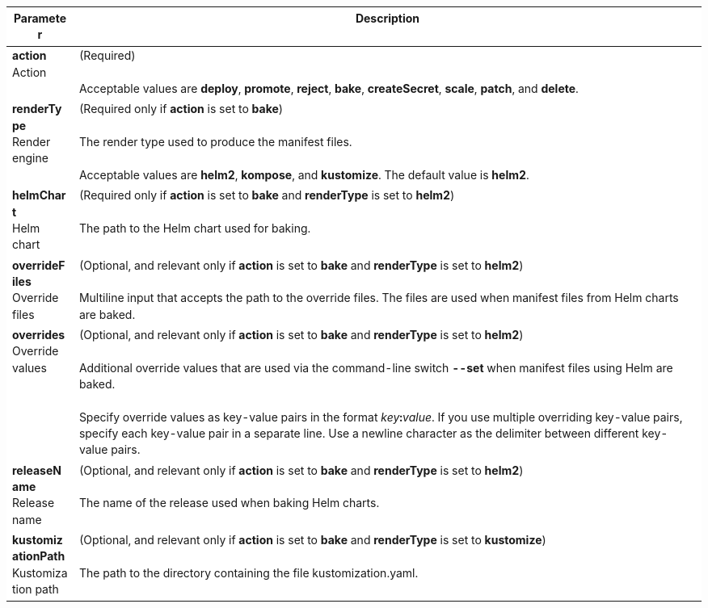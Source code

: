 <table>
  <thead>
    <tr>
      <th>Parameter</th>
      <th>Description</th>
    </tr>
  </thead>
  <tr>
    <td><b>action</b><br/>Action</td>
    <td>(Required)<br/>
    <br/>
    Acceptable values are <b>deploy</b>, <b>promote</b>, <b>reject</b>, <b>bake</b>, <b>createSecret</b>, <b>scale</b>, <b>patch</b>, and <b>delete</b>.</td>
  </tr>
  <tr>
    <td><b>renderType</b><br/>Render engine</td>
    <td>(Required only if <b>action</b> is set to <b>bake</b>)<br/>
    <br/>
    The render type used to produce the manifest files.</br>
    </br>
    Acceptable values are <b>helm2</b>, <b>kompose</b>, and <b>kustomize</b>. The default value is <b>helm2</b>.</td>
  </tr>
  <tr>
    <td><b>helmChart</b><br/>Helm chart</td>
    <td>(Required only if <b>action</b> is set to <b>bake</b> and <b>renderType</b> is set to <b>helm2</b>)<br/>
    <br/>
    The path to the Helm chart used for baking.</td>
  </tr>
  <tr>
    <td><b>overrideFiles</b><br/>Override files</td>
    <td>(Optional, and relevant only if <b>action</b> is set to <b>bake</b> and <b>renderType</b> is set to <b>helm2</b>)<br/>
    <br/>
    Multiline input that accepts the path to the override files. The files are used when manifest files from Helm charts are baked.</td>
  </tr>
  <tr>
    <td><b>overrides</b><br/>Override values</td>
    <td>(Optional, and relevant only if <b>action</b> is set to <b>bake</b> and <b>renderType</b> is set to <b>helm2</b>)<br/>
    <br/>
    Additional override values that are used via the command-line switch <b>--set</b> when manifest files using Helm are baked.<br/>
    <br/>
    Specify override values as key-value pairs in the format <i>key</i><b>:</b><i>value</i>. If you use multiple overriding key-value pairs, specify each key-value pair in a separate line. Use a newline character as the delimiter between different key-value pairs.</td>
  </tr>
  <tr>
    <td><b>releaseName</b><br/>Release name</td>
    <td>(Optional, and relevant only if <b>action</b> is set to <b>bake</b> and <b>renderType</b> is set to <b>helm2</b>)<br/>
    <br/>
    The name of the release used when baking Helm charts.</td>
  </tr>
  <tr>
    <td><b>kustomizationPath</b><br/>Kustomization path</td>
    <td>(Optional, and relevant only if <b>action</b> is set to <b>bake</b> and <b>renderType</b> is set to <b>kustomize</b>)<br/>
    <br/>
    The path to the directory containing the file kustomization.yaml.</td>
  </tr>